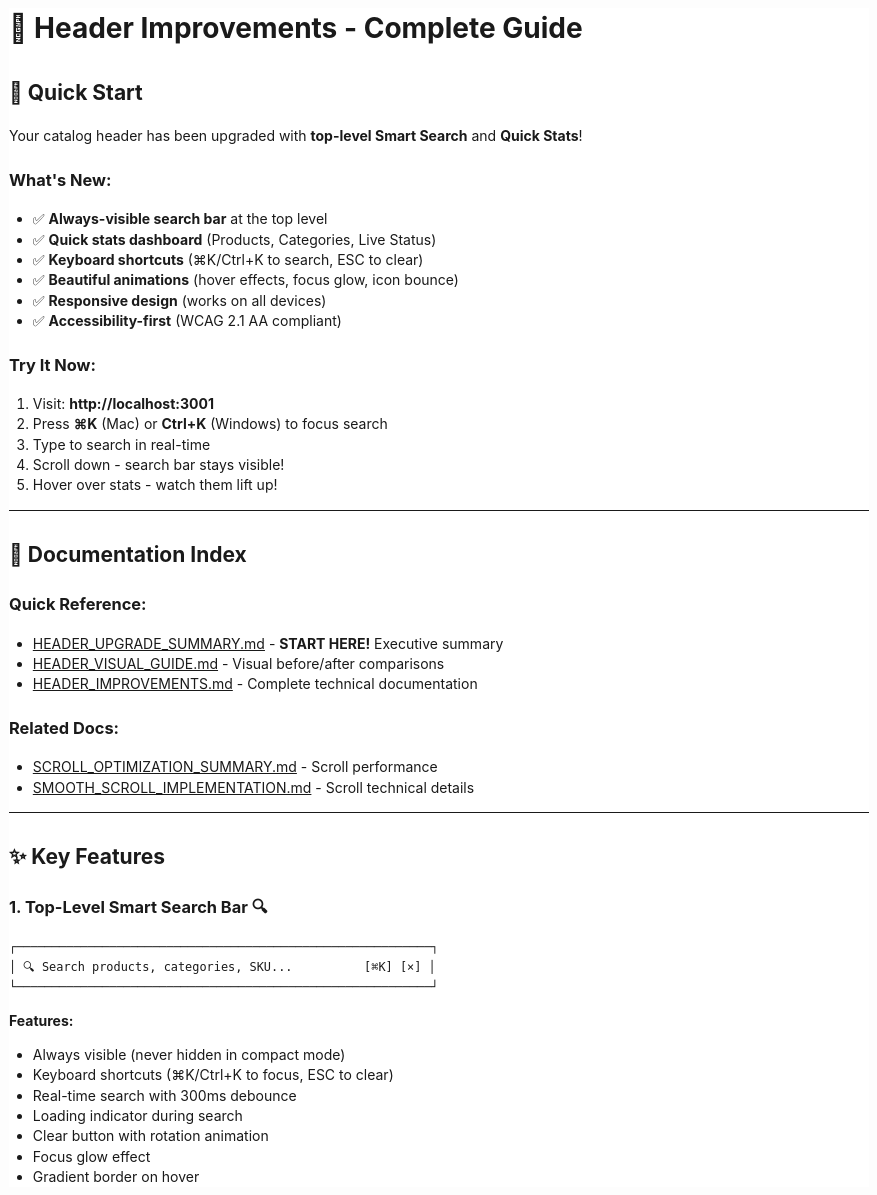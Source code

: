 # 🎨 Header Improvements - Complete Guide

## 🚀 Quick Start

Your catalog header has been upgraded with **top-level Smart Search** and **Quick Stats**!

### **What's New:**
- ✅ **Always-visible search bar** at the top level
- ✅ **Quick stats dashboard** (Products, Categories, Live Status)
- ✅ **Keyboard shortcuts** (⌘K/Ctrl+K to search, ESC to clear)
- ✅ **Beautiful animations** (hover effects, focus glow, icon bounce)
- ✅ **Responsive design** (works on all devices)
- ✅ **Accessibility-first** (WCAG 2.1 AA compliant)

### **Try It Now:**
1. Visit: **http://localhost:3001**
2. Press **⌘K** (Mac) or **Ctrl+K** (Windows) to focus search
3. Type to search in real-time
4. Scroll down - search bar stays visible!
5. Hover over stats - watch them lift up!

---

## 📖 Documentation Index

### **Quick Reference:**
- [HEADER_UPGRADE_SUMMARY.md](./HEADER_UPGRADE_SUMMARY.md) - **START HERE!** Executive summary
- [HEADER_VISUAL_GUIDE.md](./HEADER_VISUAL_GUIDE.md) - Visual before/after comparisons
- [HEADER_IMPROVEMENTS.md](./HEADER_IMPROVEMENTS.md) - Complete technical documentation

### **Related Docs:**
- [SCROLL_OPTIMIZATION_SUMMARY.md](./SCROLL_OPTIMIZATION_SUMMARY.md) - Scroll performance
- [SMOOTH_SCROLL_IMPLEMENTATION.md](./SMOOTH_SCROLL_IMPLEMENTATION.md) - Scroll technical details

---

## ✨ Key Features

### **1. Top-Level Smart Search Bar** 🔍

```
┌──────────────────────────────────────────────────────────┐
│ 🔍 Search products, categories, SKU...          [⌘K] [×] │
└──────────────────────────────────────────────────────────┘
```

**Features:**
- Always visible (never hidden in compact mode)
- Keyboard shortcuts (⌘K/Ctrl+K to focus, ESC to clear)
- Real-time search with 300ms debounce
- Loading indicator during search
- Clear button with rotation animation
- Focus glow effect
- Gradient border on hover
